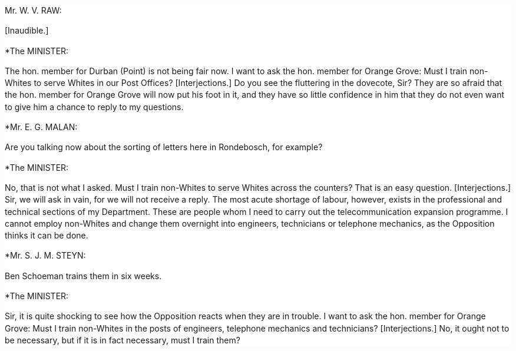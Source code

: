 </speech>

<speech by="#raw">

<from>Mr. <person refersTo="hansard_za">W. V. RAW</person>:</from>

<p>[Inaudible.]</p>

</speech>

<speech by="#minister">

<from>*The <person refersTo="hansard_za">MINISTER</person>:</from>

<p>The hon. member for Durban (Point) is not being fair now. I want to ask the hon. member for Orange Grove: Must I train non-Whites to serve Whites in our Post Offices? [Interjections.] Do you see the fluttering in the dovecote, Sir? They are so afraid that the hon. member for Orange Grove will now put his foot in it, and they have so little confidence in him that they do not even want to give him a chance to reply to my questions.</p>

</speech>

<speech by="#malan">

<from>*Mr. <person refersTo="hansard_za">E. G. MALAN</person>:</from>

<p>Are you talking now about the sorting of letters here in Rondebosch, for example?</p>

</speech>

<speech by="#minister">

<from>*The <person refersTo="hansard_za">MINISTER</person>:</from>

<p>No, that is not what I asked. Must I train non-Whites to serve Whites across the counters? That is an easy question. [Interjections.] Sir, we will ask in vain, for we will not receive a reply. The most acute shortage of labour, however, exists in the professional and technical sections of my Department. These are people whom I need to carry out the telecommunication expansion programme. I cannot employ non-Whites and change them overnight into engineers, technicians or telephone mechanics, as the Opposition thinks it can be done.</p>

</speech>

<speech by="#steyn">

<from>*Mr. <person refersTo="hansard_za">S. J. M. STEYN</person>:</from>

<p>Ben Schoeman trains them in six weeks.</p>

</speech>

<speech by="#minister">

<from>*The <person refersTo="hansard_za">MINISTER</person>:</from>

<p>Sir, it is quite shocking to see how the Opposition reacts when they are in trouble. I want to ask the hon. member for Orange Grove: Must I train non-Whites in the posts of engineers, telephone mechanics and technicians? [Interjections.] No, it ought not to be necessary, but if it is in fact necessary, must I train them?</p>

</speech>
